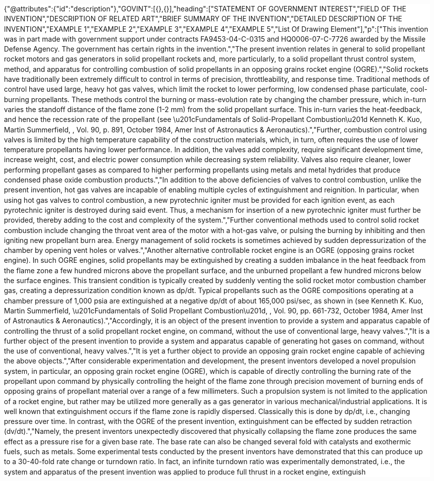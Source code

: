 {"@attributes":{"id":"description"},"GOVINT":[{},{}],"heading":["STATEMENT OF GOVERNMENT INTEREST","FIELD OF THE INVENTION","DESCRIPTION OF RELATED ART","BRIEF SUMMARY OF THE INVENTION","DETAILED DESCRIPTION OF THE INVENTION","EXAMPLE 1","EXAMPLE 2","EXAMPLE 3","EXAMPLE 4","EXAMPLE 5","List Of Drawing Element"],"p":["This invention was in part made with government support under contracts FA9453-04-C-0315 and HQ0006-07-C-7726 awarded by the Missile Defense Agency. The government has certain rights in the invention.","The present invention relates in general to solid propellant rocket motors and gas generators in solid propellant rockets and, more particularly, to a solid propellant thrust control system, method, and apparatus for controlling combustion of solid propellants in an opposing grains rocket engine (OGRE).","Solid rockets have traditionally been extremely difficult to control in terms of precision, throttleability, and response time. Traditional methods of control have used large, heavy hot gas valves, which limit the rocket to lower performing, low condensed phase particulate, cool-burning propellants. These methods control the burning or mass-evolution rate by changing the chamber pressure, which in-turn varies the standoff distance of the flame zone (1-2 mm) from the solid propellant surface. This in-turn varies the heat-feedback, and hence the recession rate of the propellant (see \u201cFundamentals of Solid-Propellant Combustion\u201d Kenneth K. Kuo, Martin Summerfield, , Vol. 90, p. 891, October 1984, Amer Inst of Astronautics & Aeronautics).","Further, combustion control using valves is limited by the high temperature capability of the construction materials, which, in turn, often requires the use of lower temperature propellants having lower performance. In addition, the valves add complexity, require significant development time, increase weight, cost, and electric power consumption while decreasing system reliability. Valves also require cleaner, lower performing propellant gases as compared to higher performing propellants using metals and metal hydrides that produce condensed phase oxide combustion products.","In addition to the above deficiencies of valves to control combustion, unlike the present invention, hot gas valves are incapable of enabling multiple cycles of extinguishment and reignition. In particular, when using hot gas valves to control combustion, a new pyrotechnic igniter must be provided for each ignition event, as each pyrotechnic igniter is destroyed during said event. Thus, a mechanism for insertion of a new pyrotechnic igniter must further be provided, thereby adding to the cost and complexity of the system.","Further conventional methods used to control solid rocket combustion include changing the throat vent area of the motor with a hot-gas valve, or pulsing the burning by inhibiting and then igniting new propellant burn area. Energy management of solid rockets is sometimes achieved by sudden depressurization of the chamber by opening vent holes or valves.","Another alternative controllable rocket engine is an OGRE (opposing grains rocket engine). In such OGRE engines, solid propellants may be extinguished by creating a sudden imbalance in the heat feedback from the flame zone a few hundred microns above the propellant surface, and the unburned propellant a few hundred microns below the surface engines. This transient condition is typically created by suddenly venting the solid rocket motor combustion chamber gas, creating a depressurization condition known as dp\/dt. Typical propellants such as the OGRE compositions operating at a chamber pressure of 1,000 psia are extinguished at a negative dp\/dt of about 165,000 psi\/sec, as shown in  (see Kenneth K. Kuo, Martin Summerfield, \u201cFundamentals of Solid Propellant Combustion\u201d, , Vol. 90, pp. 661-732, October 1984, Amer Inst of Astronautics & Aeronautics).","Accordingly, it is an object of the present invention to provide a system and apparatus capable of controlling the thrust of a solid propellant rocket engine, on command, without the use of conventional large, heavy valves.","It is a further object of the present invention to provide a system and apparatus capable of generating hot gases on command, without the use of conventional, heavy valves.","It is yet a further object to provide an opposing grain rocket engine capable of achieving the above objects.","After considerable experimentation and development, the present inventors developed a novel propulsion system, in particular, an opposing grain rocket engine (OGRE), which is capable of directly controlling the burning rate of the propellant upon command by physically controlling the height of the flame zone through precision movement of burning ends of opposing grains of propellant material over a range of a few millimeters. Such a propulsion system is not limited to the application of a rocket engine, but rather may be utilized more generally as a gas generator in various mechanical\/industrial applications. It is well known that extinguishment occurs if the flame zone is rapidly dispersed. Classically this is done by dp\/dt, i.e., changing pressure over time. In contrast, with the OGRE of the present invention, extinguishment can be effected by sudden retraction (dv\/dt).","Namely, the present inventors unexpectedly discovered that physically collapsing the flame zone produces the same effect as a pressure rise for a given base rate. The base rate can also be changed several fold with catalysts and exothermic fuels, such as metals. Some experimental tests conducted by the present inventors have demonstrated that this can produce up to a 30-40-fold rate change or turndown ratio. In fact, an infinite turndown ratio was experimentally demonstrated, i.e., the system and apparatus of the present invention was applied to produce full thrust in a rocket engine, extinguish